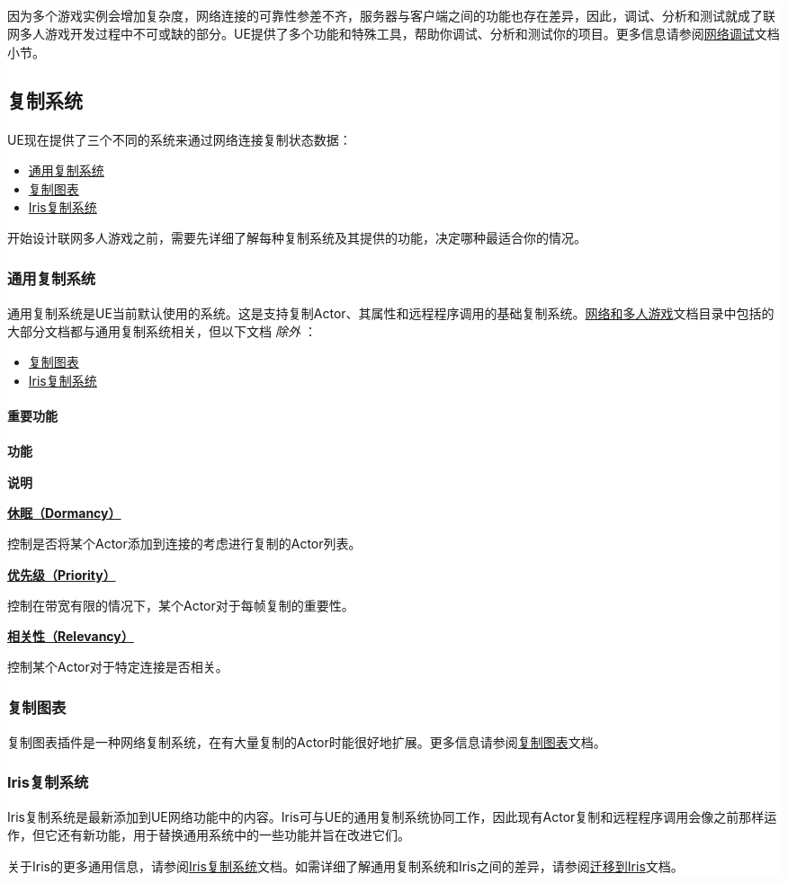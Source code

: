 因为多个游戏实例会增加复杂度，网络连接的可靠性参差不齐，服务器与客户端之间的功能也存在差异，因此，调试、分析和测试就成了联网多人游戏开发过程中不可或缺的部分。UE提供了多个功能和特殊工具，帮助你调试、分析和测试你的项目。更多信息请参阅[网络调试](/documentation/zh-cn/unreal-engine/network-debugging-for-unreal-engine)文档小节。

## 复制系统

UE现在提供了三个不同的系统来通过网络连接复制状态数据：

-   [通用复制系统](/documentation/zh-cn/unreal-engine/networking-overview-for-unreal-engine#%E9%80%9A%E7%94%A8%E5%A4%8D%E5%88%B6%E7%B3%BB%E7%BB%9F)
-   [复制图表](/documentation/zh-cn/unreal-engine/networking-overview-for-unreal-engine#%E5%A4%8D%E5%88%B6%E5%9B%BE%E8%A1%A8)
-   [Iris复制系统](/documentation/zh-cn/unreal-engine/networking-overview-for-unreal-engine#iris%E5%A4%8D%E5%88%B6%E7%B3%BB%E7%BB%9F)

开始设计联网多人游戏之前，需要先详细了解每种复制系统及其提供的功能，决定哪种最适合你的情况。

### 通用复制系统

通用复制系统是UE当前默认使用的系统。这是支持复制Actor、其属性和远程程序调用的基础复制系统。[网络和多人游戏](/documentation/zh-cn/unreal-engine/networking-and-multiplayer-in-unreal-engine)文档目录中包括的大部分文档都与通用复制系统相关，但以下文档 *除外* ：

-   [复制图表](/documentation/zh-cn/unreal-engine/replication-graph-in-unreal-engine)
-   [Iris复制系统](/documentation/zh-cn/unreal-engine/iris-replication-system-in-unreal-engine)

#### 重要功能

**功能**

**说明**

[**休眠（Dormancy）**](/documentation/zh-cn/unreal-engine/actor-network-dormancy-in-unreal-engine)

控制是否将某个Actor添加到连接的考虑进行复制的Actor列表。

[**优先级（Priority）**](/documentation/zh-cn/unreal-engine/actor-priority-in-unreal-engine)

控制在带宽有限的情况下，某个Actor对于每帧复制的重要性。

[**相关性（Relevancy）**](/documentation/zh-cn/unreal-engine/actor-relevancy-in-unreal-engine)

控制某个Actor对于特定连接是否相关。

### 复制图表

复制图表插件是一种网络复制系统，在有大量复制的Actor时能很好地扩展。更多信息请参阅[复制图表](/documentation/zh-cn/unreal-engine/replication-graph-in-unreal-engine)文档。

### Iris复制系统

Iris复制系统是最新添加到UE网络功能中的内容。Iris可与UE的通用复制系统协同工作，因此现有Actor复制和远程程序调用会像之前那样运作，但它还有新功能，用于替换通用系统中的一些功能并旨在改进它们。

关于Iris的更多通用信息，请参阅[Iris复制系统](/documentation/zh-cn/unreal-engine/iris-replication-system-in-unreal-engine)文档。如需详细了解通用复制系统和Iris之间的差异，请参阅[迁移到Iris](/documentation/en-us/unreal-engine/migrate-to-iris-in-unreal-engine)文档。
